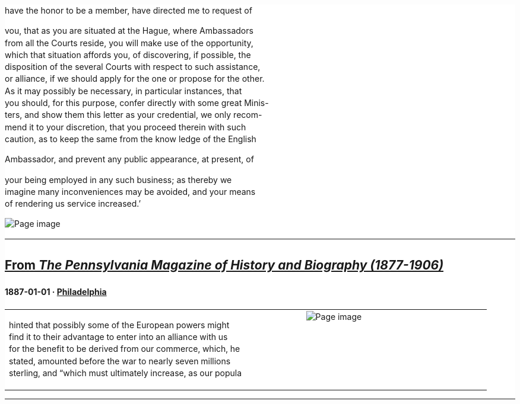 have the honor to be a member, have directed me to request of  
  
vou, that as you are situated at the Hague, where Ambassadors  
from all the Courts reside, you will make use of the opportunity,  
which that situation affords you, of discovering, if possible, the  
disposition of the several Courts with respect to such assistance,  
or alliance, if we should apply for the one or propose for the other.  
As it may possibly be necessary, in particular instances, that  
you should, for this purpose, confer directly with some great Minis-  
ters, and show them this letter as your credential, we only recom-  
mend it to your discretion, that you proceed therein with such  
caution, as to keep the same from the know ledge of the English  
  
Ambassador, and prevent any public appearance, at present, of  
  
your being employed in any such business; as thereby we  
imagine many inconveniences may be avoided, and your means  
of rendering us service increased.’
</td><td style="width: 50%; max-height: 75%; margin: auto; display: block;">
<img alt="Page image" src="https://iiif.archive.org/iiif/sim_north-american-review_1831-10_34_73&#0036;165/pct:17.039295,64.905303,69.308943,17.310606/600,/0/default.jpg"/>
</td>
</tr></table>

---

## [From _The Pennsylvania Magazine of History and Biography (1877-1906)_](https://archive.org/details/sim_pennsylvania-magazine-of-history-and-biography_1887_11_1/page/n8/mode/1up?view=theater)

#### 1887-01-01 &middot; [Philadelphia](http://dbpedia.org/resource/Philadelphia)

<table style="width: 100%;"><tr><td style="width: 50%">

  
hinted that possibly some of the European powers might  
find it to their advantage to enter into an alliance with us  
for the benefit to be derived from our commerce, which, he  
stated, amounted before the war to nearly seven millions  
sterling, and “which must ultimately increase, as our popula
</td><td style="width: 50%; max-height: 75%; margin: auto; display: block;">
<img alt="Page image" src="https://iiif.archive.org/iiif/sim_pennsylvania-magazine-of-history-and-biography_1887_11_1&#0036;8/pct:20.447154,28.711790,54.146341,7.942140/600,/0/default.jpg"/>
</td>
</tr></table>

---

